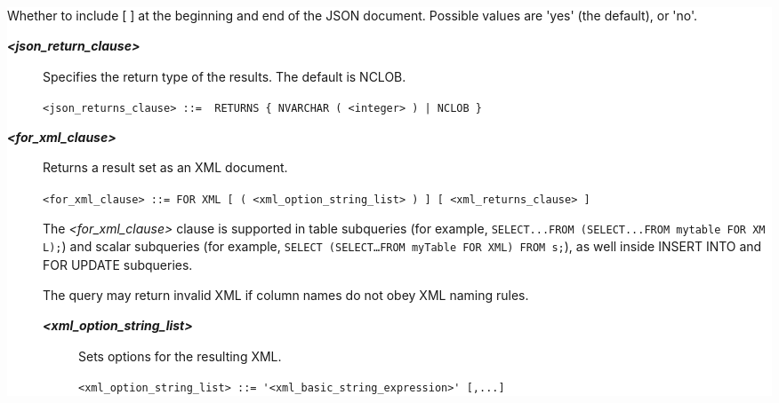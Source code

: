 </td>
<td valign="top">

Whether to include \[ \] at the beginning and end of the JSON document. Possible values are 'yes' \(the default\), or 'no'.

</td>
</tr>
</table>



</dd><dt><b>

*<json\_return\_clause\>*

</b></dt>
<dd>

Specifies the return type of the results. The default is NCLOB.

```
<json_returns_clause> ::=  RETURNS { NVARCHAR ( <integer> ) | NCLOB }
```



</dd>
</dl>



</dd><dt><b>

*<for\_xml\_clause\>*

</b></dt>
<dd>

Returns a result set as an XML document.

```
<for_xml_clause> ::= FOR XML [ ( <xml_option_string_list> ) ] [ <xml_returns_clause> ]
```

The *<for\_xml\_clause\>* clause is supported in table subqueries \(for example, `SELECT...FROM (SELECT...FROM mytable FOR XML);`\) and scalar subqueries \(for example, `SELECT (SELECT…FROM myTable FOR XML) FROM s;`\), as well inside INSERT INTO and FOR UPDATE subqueries.

The query may return invalid XML if column names do not obey XML naming rules.


<dl>
<dt><b>

*<xml\_option\_string\_list\>*

</b></dt>
<dd>

Sets options for the resulting XML.

```
<xml_option_string_list> ::= '<xml_basic_string_expression>' [,...]
```
